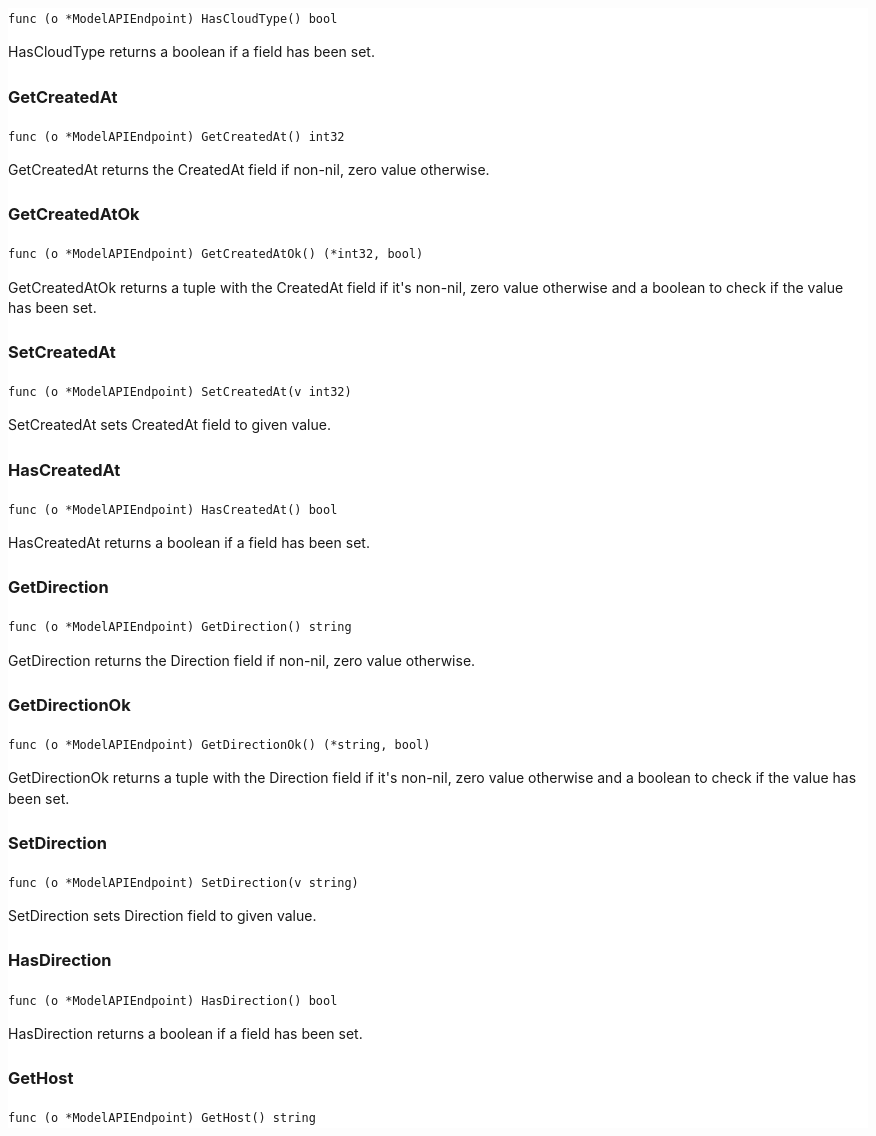 `func (o *ModelAPIEndpoint) HasCloudType() bool`

HasCloudType returns a boolean if a field has been set.

### GetCreatedAt

`func (o *ModelAPIEndpoint) GetCreatedAt() int32`

GetCreatedAt returns the CreatedAt field if non-nil, zero value otherwise.

### GetCreatedAtOk

`func (o *ModelAPIEndpoint) GetCreatedAtOk() (*int32, bool)`

GetCreatedAtOk returns a tuple with the CreatedAt field if it's non-nil, zero value otherwise
and a boolean to check if the value has been set.

### SetCreatedAt

`func (o *ModelAPIEndpoint) SetCreatedAt(v int32)`

SetCreatedAt sets CreatedAt field to given value.

### HasCreatedAt

`func (o *ModelAPIEndpoint) HasCreatedAt() bool`

HasCreatedAt returns a boolean if a field has been set.

### GetDirection

`func (o *ModelAPIEndpoint) GetDirection() string`

GetDirection returns the Direction field if non-nil, zero value otherwise.

### GetDirectionOk

`func (o *ModelAPIEndpoint) GetDirectionOk() (*string, bool)`

GetDirectionOk returns a tuple with the Direction field if it's non-nil, zero value otherwise
and a boolean to check if the value has been set.

### SetDirection

`func (o *ModelAPIEndpoint) SetDirection(v string)`

SetDirection sets Direction field to given value.

### HasDirection

`func (o *ModelAPIEndpoint) HasDirection() bool`

HasDirection returns a boolean if a field has been set.

### GetHost

`func (o *ModelAPIEndpoint) GetHost() string`
